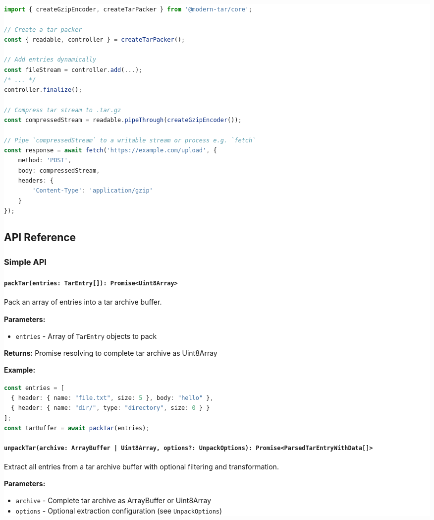 ```typescript
import { createGzipEncoder, createTarPacker } from '@modern-tar/core';

// Create a tar packer
const { readable, controller } = createTarPacker();

// Add entries dynamically
const fileStream = controller.add(...);
/* ... */
controller.finalize();

// Compress tar stream to .tar.gz
const compressedStream = readable.pipeThrough(createGzipEncoder());

// Pipe `compressedStream` to a writable stream or process e.g. `fetch`
const response = await fetch('https://example.com/upload', {
	method: 'POST',
	body: compressedStream,
	headers: {
		'Content-Type': 'application/gzip'
	}
});
```

## API Reference

### Simple API

#### `packTar(entries: TarEntry[]): Promise<Uint8Array>`

Pack an array of entries into a tar archive buffer.

**Parameters:**
- `entries` - Array of `TarEntry` objects to pack

**Returns:** Promise resolving to complete tar archive as Uint8Array

**Example:**
```typescript
const entries = [
  { header: { name: "file.txt", size: 5 }, body: "hello" },
  { header: { name: "dir/", type: "directory", size: 0 } }
];
const tarBuffer = await packTar(entries);
```

#### `unpackTar(archive: ArrayBuffer | Uint8Array, options?: UnpackOptions): Promise<ParsedTarEntryWithData[]>`

Extract all entries from a tar archive buffer with optional filtering and transformation.

**Parameters:**
- `archive` - Complete tar archive as ArrayBuffer or Uint8Array
- `options` - Optional extraction configuration (see `UnpackOptions`)
